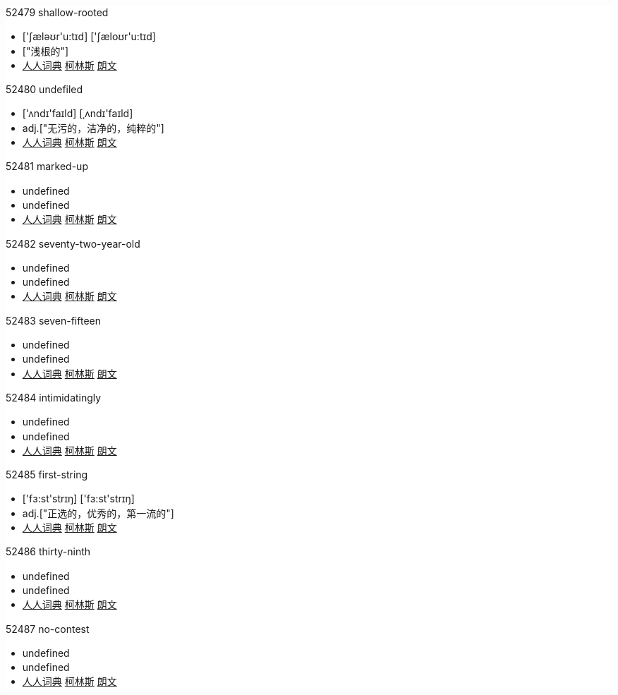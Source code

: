 52479 shallow-rooted 
- ['ʃæləʊr'u:tɪd]  ['ʃæloʊr'u:tɪd] 
- ["浅根的"]   
- [人人词典](https://www.91dict.com/words?w=shallow-rooted) [柯林斯](https://www.collinsdictionary.com/zh/dictionary/english/shallow-rooted) [朗文](https://www.ldoceonline.com/dictionary/shallow-rooted) 

52480 undefiled 
- ['ʌndɪ'faɪld]  [ˌʌndɪ'faɪld] 
- adj.["无污的，洁净的，纯粹的"]   
- [人人词典](https://www.91dict.com/words?w=undefiled) [柯林斯](https://www.collinsdictionary.com/zh/dictionary/english/undefiled) [朗文](https://www.ldoceonline.com/dictionary/undefiled) 

52481 marked-up 
- undefined 
- undefined 
- [人人词典](https://www.91dict.com/words?w=marked-up) [柯林斯](https://www.collinsdictionary.com/zh/dictionary/english/marked-up) [朗文](https://www.ldoceonline.com/dictionary/marked-up) 

52482 seventy-two-year-old 
- undefined 
- undefined 
- [人人词典](https://www.91dict.com/words?w=seventy-two-year-old) [柯林斯](https://www.collinsdictionary.com/zh/dictionary/english/seventy-two-year-old) [朗文](https://www.ldoceonline.com/dictionary/seventy-two-year-old) 

52483 seven-fifteen 
- undefined 
- undefined 
- [人人词典](https://www.91dict.com/words?w=seven-fifteen) [柯林斯](https://www.collinsdictionary.com/zh/dictionary/english/seven-fifteen) [朗文](https://www.ldoceonline.com/dictionary/seven-fifteen) 

52484 intimidatingly 
- undefined 
- undefined 
- [人人词典](https://www.91dict.com/words?w=intimidatingly) [柯林斯](https://www.collinsdictionary.com/zh/dictionary/english/intimidatingly) [朗文](https://www.ldoceonline.com/dictionary/intimidatingly) 

52485 first-string 
- ['fɜ:st'strɪŋ]  ['fɜ:st'strɪŋ] 
- adj.["正选的，优秀的，第一流的"]   
- [人人词典](https://www.91dict.com/words?w=first-string) [柯林斯](https://www.collinsdictionary.com/zh/dictionary/english/first-string) [朗文](https://www.ldoceonline.com/dictionary/first-string) 

52486 thirty-ninth 
- undefined 
- undefined 
- [人人词典](https://www.91dict.com/words?w=thirty-ninth) [柯林斯](https://www.collinsdictionary.com/zh/dictionary/english/thirty-ninth) [朗文](https://www.ldoceonline.com/dictionary/thirty-ninth) 

52487 no-contest 
- undefined 
- undefined 
- [人人词典](https://www.91dict.com/words?w=no-contest) [柯林斯](https://www.collinsdictionary.com/zh/dictionary/english/no-contest) [朗文](https://www.ldoceonline.com/dictionary/no-contest) 

